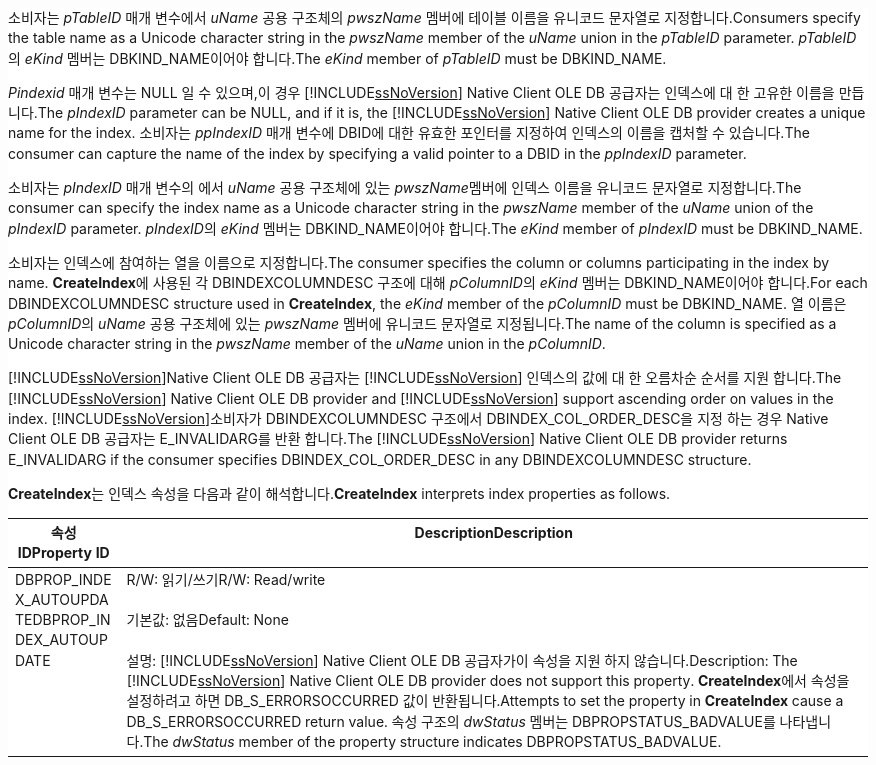  <span data-ttu-id="cbfd0-108">소비자는 *pTableID* 매개 변수에서 *uName* 공용 구조체의 *pwszName* 멤버에 테이블 이름을 유니코드 문자열로 지정합니다.</span><span class="sxs-lookup"><span data-stu-id="cbfd0-108">Consumers specify the table name as a Unicode character string in the *pwszName* member of the *uName* union in the *pTableID* parameter.</span></span> <span data-ttu-id="cbfd0-109">*pTableID*의 *eKind* 멤버는 DBKIND_NAME이어야 합니다.</span><span class="sxs-lookup"><span data-stu-id="cbfd0-109">The *eKind* member of *pTableID* must be DBKIND_NAME.</span></span>  
  
 <span data-ttu-id="cbfd0-110">*Pindexid* 매개 변수는 NULL 일 수 있으며,이 경우 [!INCLUDE[ssNoVersion](../../includes/ssnoversion-md.md)] Native Client OLE DB 공급자는 인덱스에 대 한 고유한 이름을 만듭니다.</span><span class="sxs-lookup"><span data-stu-id="cbfd0-110">The *pIndexID* parameter can be NULL, and if it is, the [!INCLUDE[ssNoVersion](../../includes/ssnoversion-md.md)] Native Client OLE DB provider creates a unique name for the index.</span></span> <span data-ttu-id="cbfd0-111">소비자는 *ppIndexID* 매개 변수에 DBID에 대한 유효한 포인터를 지정하여 인덱스의 이름을 캡처할 수 있습니다.</span><span class="sxs-lookup"><span data-stu-id="cbfd0-111">The consumer can capture the name of the index by specifying a valid pointer to a DBID in the *ppIndexID* parameter.</span></span>  
  
 <span data-ttu-id="cbfd0-112">소비자는 *pIndexID* 매개 변수의 에서 *uName* 공용 구조체에 있는 *pwszName*멤버에 인덱스 이름을 유니코드 문자열로 지정합니다.</span><span class="sxs-lookup"><span data-stu-id="cbfd0-112">The consumer can specify the index name as a Unicode character string in the *pwszName* member of the *uName* union of the *pIndexID* parameter.</span></span> <span data-ttu-id="cbfd0-113">*pIndexID*의 *eKind* 멤버는 DBKIND_NAME이어야 합니다.</span><span class="sxs-lookup"><span data-stu-id="cbfd0-113">The *eKind* member of *pIndexID* must be DBKIND_NAME.</span></span>  
  
 <span data-ttu-id="cbfd0-114">소비자는 인덱스에 참여하는 열을 이름으로 지정합니다.</span><span class="sxs-lookup"><span data-stu-id="cbfd0-114">The consumer specifies the column or columns participating in the index by name.</span></span> <span data-ttu-id="cbfd0-115">**CreateIndex**에 사용된 각 DBINDEXCOLUMNDESC 구조에 대해 *pColumnID*의 *eKind* 멤버는 DBKIND_NAME이어야 합니다.</span><span class="sxs-lookup"><span data-stu-id="cbfd0-115">For each DBINDEXCOLUMNDESC structure used in **CreateIndex**, the *eKind* member of the *pColumnID* must be DBKIND_NAME.</span></span> <span data-ttu-id="cbfd0-116">열 이름은 *pColumnID*의 *uName* 공용 구조체에 있는 *pwszName* 멤버에 유니코드 문자열로 지정됩니다.</span><span class="sxs-lookup"><span data-stu-id="cbfd0-116">The name of the column is specified as a Unicode character string in the *pwszName* member of the *uName* union in the *pColumnID*.</span></span>  
  
 <span data-ttu-id="cbfd0-117">[!INCLUDE[ssNoVersion](../../includes/ssnoversion-md.md)]Native Client OLE DB 공급자는 [!INCLUDE[ssNoVersion](../../includes/ssnoversion-md.md)] 인덱스의 값에 대 한 오름차순 순서를 지원 합니다.</span><span class="sxs-lookup"><span data-stu-id="cbfd0-117">The [!INCLUDE[ssNoVersion](../../includes/ssnoversion-md.md)] Native Client OLE DB provider and [!INCLUDE[ssNoVersion](../../includes/ssnoversion-md.md)] support ascending order on values in the index.</span></span> <span data-ttu-id="cbfd0-118">[!INCLUDE[ssNoVersion](../../includes/ssnoversion-md.md)]소비자가 DBINDEXCOLUMNDESC 구조에서 DBINDEX_COL_ORDER_DESC을 지정 하는 경우 Native Client OLE DB 공급자는 E_INVALIDARG를 반환 합니다.</span><span class="sxs-lookup"><span data-stu-id="cbfd0-118">The [!INCLUDE[ssNoVersion](../../includes/ssnoversion-md.md)] Native Client OLE DB provider returns E_INVALIDARG if the consumer specifies DBINDEX_COL_ORDER_DESC in any DBINDEXCOLUMNDESC structure.</span></span>  
  
 <span data-ttu-id="cbfd0-119">**CreateIndex**는 인덱스 속성을 다음과 같이 해석합니다.</span><span class="sxs-lookup"><span data-stu-id="cbfd0-119">**CreateIndex** interprets index properties as follows.</span></span>  
  
|<span data-ttu-id="cbfd0-120">속성 ID</span><span class="sxs-lookup"><span data-stu-id="cbfd0-120">Property ID</span></span>|<span data-ttu-id="cbfd0-121">Description</span><span class="sxs-lookup"><span data-stu-id="cbfd0-121">Description</span></span>|  
|-----------------|-----------------|  
|<span data-ttu-id="cbfd0-122">DBPROP_INDEX_AUTOUPDATE</span><span class="sxs-lookup"><span data-stu-id="cbfd0-122">DBPROP_INDEX_AUTOUPDATE</span></span>|<span data-ttu-id="cbfd0-123">R/W: 읽기/쓰기</span><span class="sxs-lookup"><span data-stu-id="cbfd0-123">R/W: Read/write</span></span><br /><br /> <span data-ttu-id="cbfd0-124">기본값: 없음</span><span class="sxs-lookup"><span data-stu-id="cbfd0-124">Default: None</span></span><br /><br /> <span data-ttu-id="cbfd0-125">설명: [!INCLUDE[ssNoVersion](../../includes/ssnoversion-md.md)] Native Client OLE DB 공급자가이 속성을 지원 하지 않습니다.</span><span class="sxs-lookup"><span data-stu-id="cbfd0-125">Description: The [!INCLUDE[ssNoVersion](../../includes/ssnoversion-md.md)] Native Client OLE DB provider does not support this property.</span></span> <span data-ttu-id="cbfd0-126">**CreateIndex**에서 속성을 설정하려고 하면 DB_S_ERRORSOCCURRED 값이 반환됩니다.</span><span class="sxs-lookup"><span data-stu-id="cbfd0-126">Attempts to set the property in **CreateIndex** cause a DB_S_ERRORSOCCURRED return value.</span></span> <span data-ttu-id="cbfd0-127">속성 구조의 *dwStatus* 멤버는 DBPROPSTATUS_BADVALUE를 나타냅니다.</span><span class="sxs-lookup"><span data-stu-id="cbfd0-127">The *dwStatus* member of the property structure indicates DBPROPSTATUS_BADVALUE.</span></span>|  